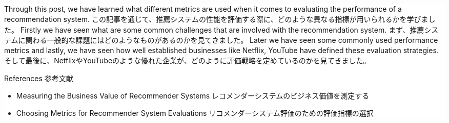 Through this post, we have learned what different metrics are used when it comes to evaluating the performance of a recommendation system.
この記事を通じて、推薦システムの性能を評価する際に、どのような異なる指標が用いられるかを学びました。
Firstly we have seen what are some common challenges that are involved with the recommendation system.
まず、推薦システムに関わる一般的な課題にはどのようなものがあるのかを見てきました。
Later we have seen some commonly used performance metrics and lastly, we have seen how well established businesses like Netflix, YouTube have defined these evaluation strategies.
そして最後に、NetflixやYouTubeのような優れた企業が、どのように評価戦略を定めているのかを見てきました。

References
参考文献

- Measuring the Business Value of Recommender Systems レコメンダーシステムのビジネス価値を測定する

- Choosing Metrics for Recommender System Evaluations リコメンダーシステム評価のための評価指標の選択
